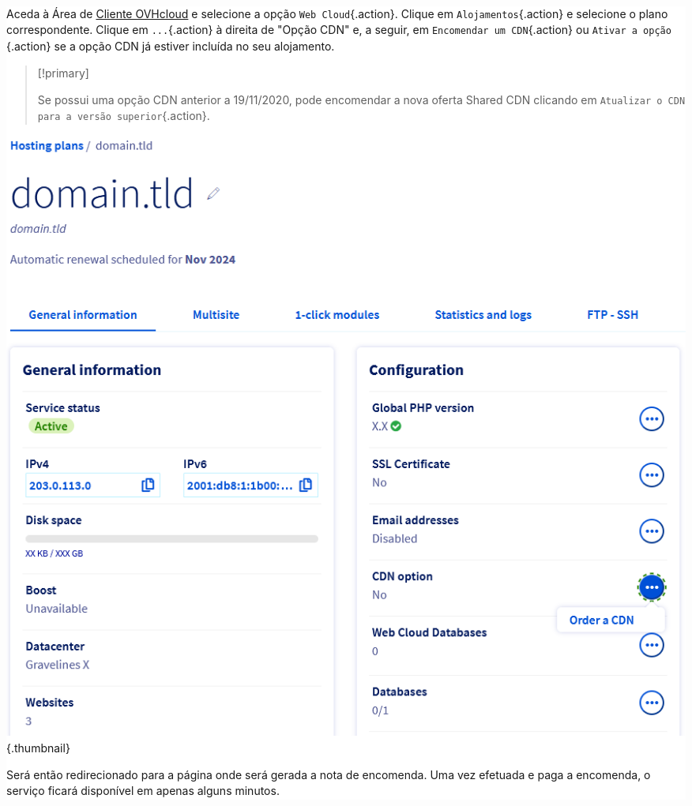 Aceda à Área de [Cliente OVHcloud](/links/manager) e selecione a opção `Web Cloud`{.action}. Clique em `Alojamentos`{.action} e selecione o plano correspondente. Clique em `...`{.action} à direita de "Opção CDN" e, a seguir, em `Encomendar um CDN`{.action} ou `Ativar a opção`{.action} se a opção CDN já estiver incluída no seu alojamento.

> [!primary]
> 
> Se possui uma opção CDN anterior a 19/11/2020, pode encomendar a nova oferta Shared CDN clicando em `Atualizar o CDN para a versão superior`{.action}.

![CDN](images/order.png){.thumbnail}

Será então redirecionado para a página onde será gerada a nota de encomenda. Uma vez efetuada e paga a encomenda, o serviço ficará disponível em apenas alguns minutos.
